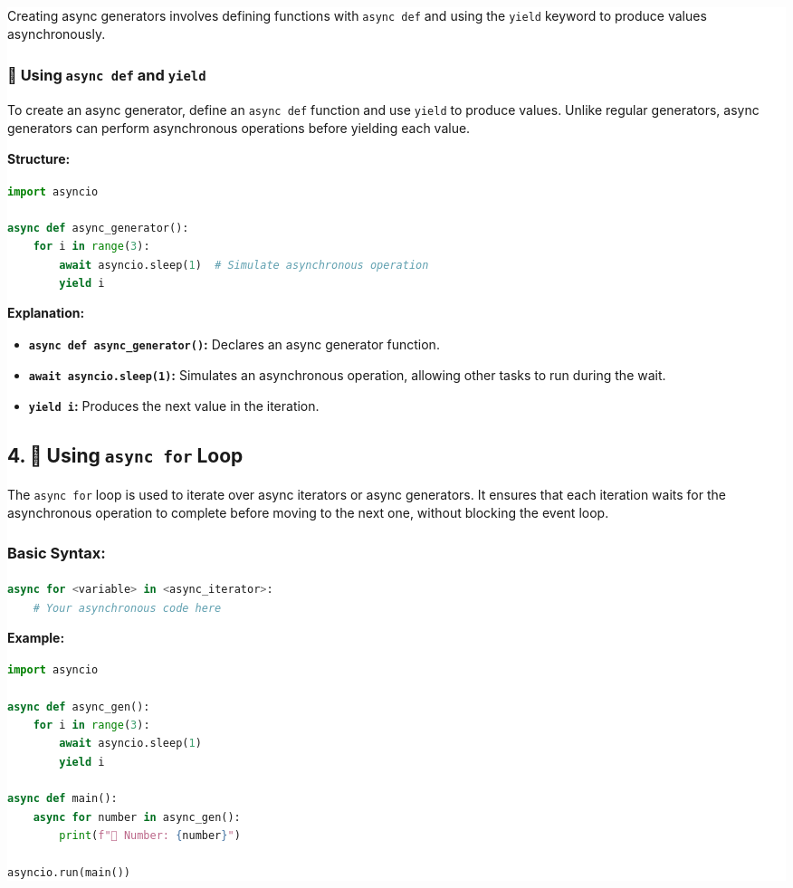 Creating async generators involves defining functions with `async def` and using the `yield` keyword to produce values asynchronously.

### 🔹 **Using `async def` and `yield`**

To create an async generator, define an `async def` function and use `yield` to produce values. Unlike regular generators, async generators can perform asynchronous operations before yielding each value.

**Structure:**

```python
import asyncio

async def async_generator():
    for i in range(3):
        await asyncio.sleep(1)  # Simulate asynchronous operation
        yield i
```

**Explanation:**

- **`async def async_generator()`:** Declares an async generator function.
  
- **`await asyncio.sleep(1)`:** Simulates an asynchronous operation, allowing other tasks to run during the wait.
  
- **`yield i`:** Produces the next value in the iteration.


## 4. 📜 **Using `async for` Loop**

The `async for` loop is used to iterate over async iterators or async generators. It ensures that each iteration waits for the asynchronous operation to complete before moving to the next one, without blocking the event loop.

### **Basic Syntax:**

```python
async for <variable> in <async_iterator>:
    # Your asynchronous code here
```

**Example:**

```python
import asyncio

async def async_gen():
    for i in range(3):
        await asyncio.sleep(1)
        yield i

async def main():
    async for number in async_gen():
        print(f"🔢 Number: {number}")

asyncio.run(main())
```

